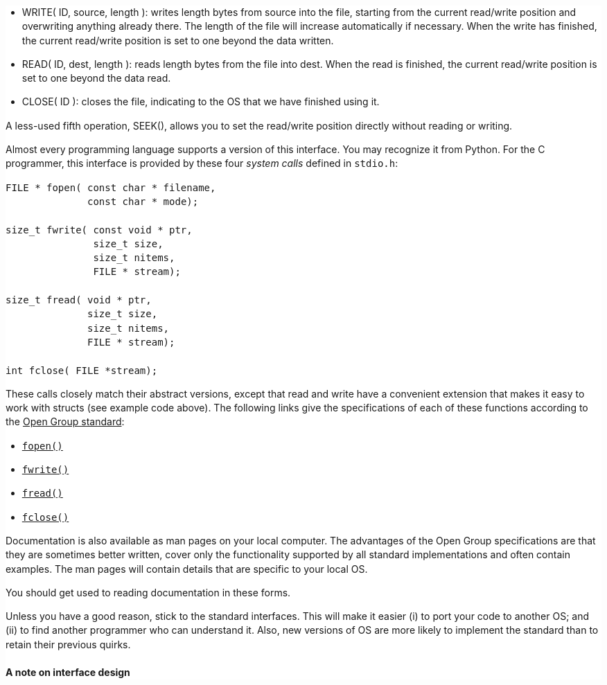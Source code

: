 *   WRITE( ID, source, length ): writes length bytes from source into the file, starting from the current read/write position and overwriting anything already there. The length of the file will increase automatically if necessary. When the write has finished, the current read/write position is set to one beyond the data written.

*   READ( ID, dest, length ): reads length bytes from the file into dest. When the read is finished, the current read/write position is set to one beyond the data read.

*   CLOSE( ID ): closes the file, indicating to the OS that we have finished using it.

A less-used fifth operation, SEEK(), allows you to set the read/write position directly without reading or writing.

Almost every programming language supports a version of this interface. You may recognize it from Python. For the C programmer, this interface is provided by these four _system calls_ defined in <tt>stdio.h</tt>:

<pre class="prettyprint">FILE * fopen( const char * filename, 
              const char * mode);

size_t fwrite( const void * ptr, 
               size_t size, 
               size_t nitems, 
               FILE * stream);

size_t fread( void * ptr,
              size_t size, 
              size_t nitems, 
              FILE * stream);

int fclose( FILE *stream);
</pre>

These calls closely match their abstract versions, except that read and write have a convenient extension that makes it easy to work with structs (see example code above). The following links give the specifications of each of these functions according to the [Open Group standard](http://pubs.opengroup.org/onlinepubs/009695399/frontmatter/preface.html):

*   [<tt>fopen()</tt>](http://pubs.opengroup.org/onlinepubs/9699919799/functions/fopen.html)

*   [<tt>fwrite()</tt>](http://pubs.opengroup.org/onlinepubs/9699919799/functions/fwrite.html)

*   [<tt>fread()</tt>](http://pubs.opengroup.org/onlinepubs/9699919799/functions/fread.html)

*   [<tt>fclose()</tt>](http://pubs.opengroup.org/onlinepubs/9699919799/functions/fclose.html)

Documentation is also available as man pages on your local computer. The advantages of the Open Group specifications are that they are sometimes better written, cover only the functionality supported by all standard implementations and often contain examples. The man pages will contain details that are specific to your local OS.

You should get used to reading documentation in these forms.

Unless you have a good reason, stick to the standard interfaces. This will make it easier (i) to port your code to another OS; and (ii) to find another programmer who can understand it. Also, new versions of OS are more likely to implement the standard than to retain their previous quirks.

#### A note on interface design
